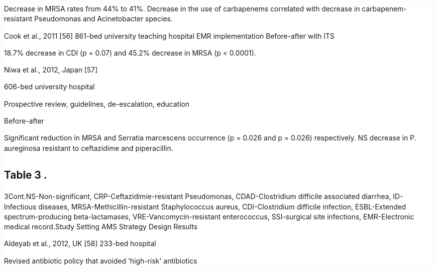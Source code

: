 Decrease in MRSA rates from 44% 
to 41%. Decrease in the use of 
carbapenems correlated with 
decrease in carbapenem-resistant 
Pseudomonas and 
Acinetobacter species. 

Cook et al., 2011 [56] 
861-bed university 
teaching hospital 
EMR implementation 
Before-after with 
ITS 

18.7% decrease in CDI (p = 0.07) 
and 45.2% decrease in MRSA 
(p < 0.0001). 

Niwa et al., 2012, 
Japan [57] 

606-bed university 
hospital 

Prospective review, 
guidelines, 
de-escalation, education 

Before-after 

Significant reduction in MRSA 
and Serratia marcescens occurrence 
(p = 0.026 and p = 0.026) 
respectively. NS decrease in P. 
aureginosa resistant to ceftazidime 
and piperacillin. 


## Table 3 .
3Cont.NS-Non-significant, CRP-Ceftazidimie-resistant Pseudomonas, CDAD-Clostridium difficile associated diarrhea, ID-Infectious diseases, MRSA-Methicillin-resistant Staphylococcus aureus, CDI-Clostridium difficile infection, ESBL-Extended spectrum-producing beta-lactamases, VRE-Vancomycin-resistant enterococcus, SSI-surgical site infections, EMR-Electronic medical record.Study 
Setting 
AMS Strategy 
Design 
Results 

Aldeyab et al., 2012, 
UK [58] 
233-bed hospital 

Revised antibiotic policy 
that avoided 'high-risk' 
antibiotics 
